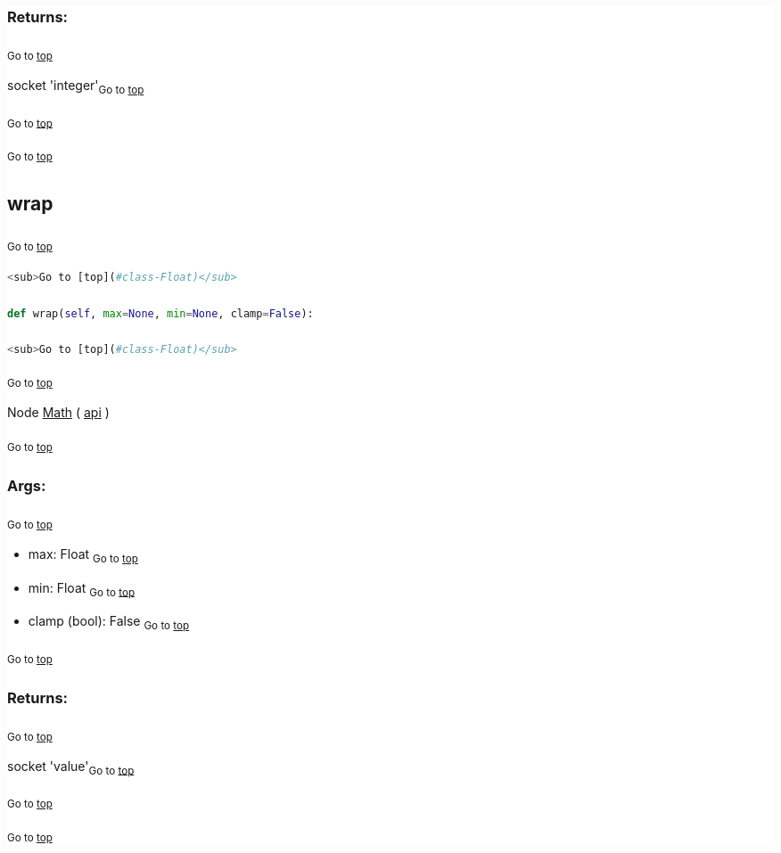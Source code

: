 ### Returns:

<sub>Go to [top](#class-Float)</sub>

  socket 'integer'<sub>Go to [top](#class-Float)</sub>


<sub>Go to [top](#class-Float)</sub>


<sub>Go to [top](#class-Float)</sub>

## wrap

<sub>Go to [top](#class-Float)</sub>

```python
<sub>Go to [top](#class-Float)</sub>

def wrap(self, max=None, min=None, clamp=False):

<sub>Go to [top](#class-Float)</sub>

```
<sub>Go to [top](#class-Float)</sub>

Node [Math](https://docs.blender.org/manual/en/latest/modeling/geometry_nodes/utilities/math.html) ( [api](https://docs.blender.org/api/current/bpy.types.ShaderNodeMath.html) )

<sub>Go to [top](#class-Float)</sub>

### Args:
<sub>Go to [top](#class-Float)</sub>

- max: Float
<sub>Go to [top](#class-Float)</sub>

- min: Float
<sub>Go to [top](#class-Float)</sub>

- clamp (bool): False
<sub>Go to [top](#class-Float)</sub>


<sub>Go to [top](#class-Float)</sub>

### Returns:

<sub>Go to [top](#class-Float)</sub>

  socket 'value'<sub>Go to [top](#class-Float)</sub>


<sub>Go to [top](#class-Float)</sub>


<sub>Go to [top](#class-Float)</sub>

